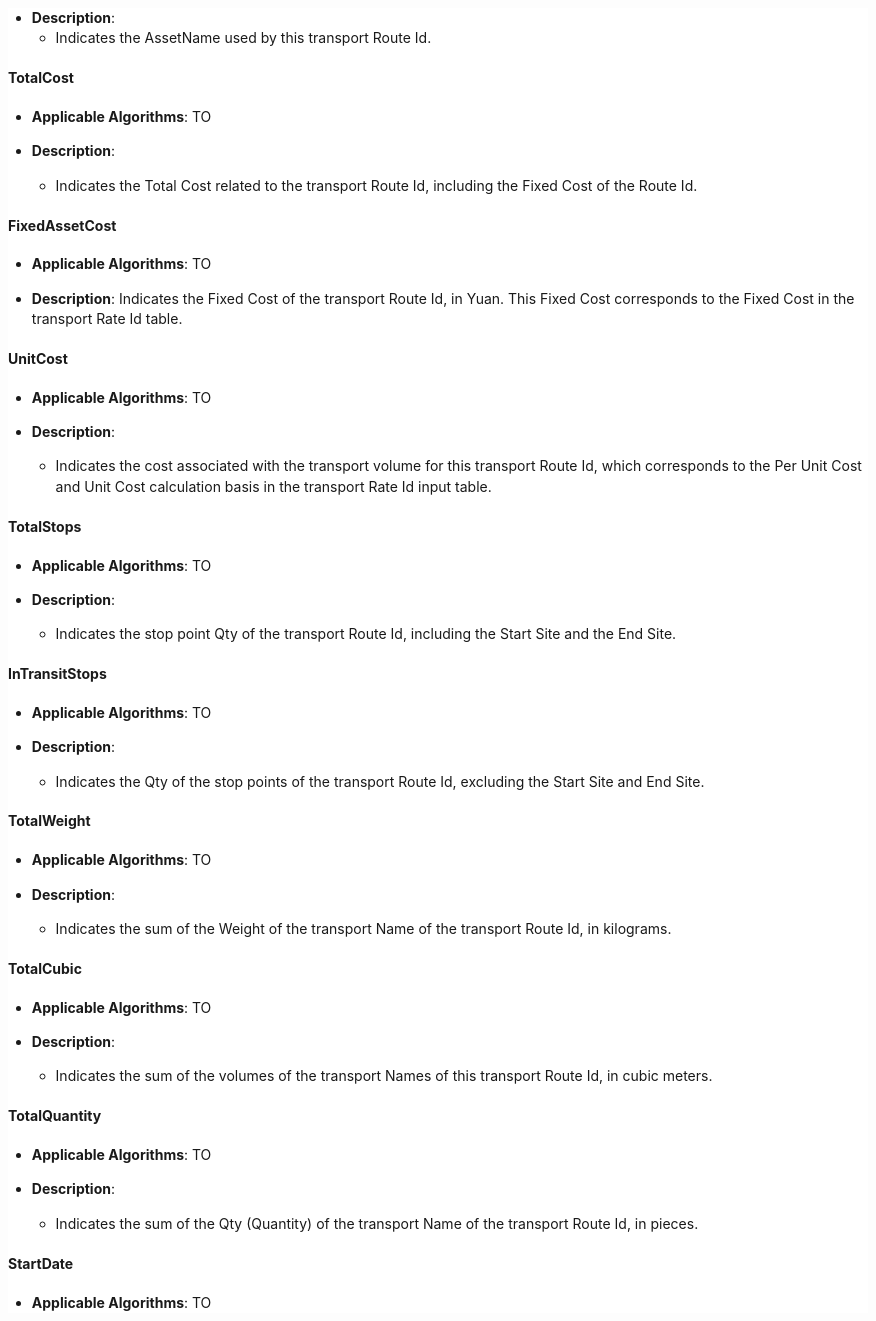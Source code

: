* **Description**:
	- Indicates the AssetName used by this transport Route Id.
#### TotalCost
* **Applicable Algorithms**: TO

* **Description**:
	- Indicates the Total Cost related to the transport Route Id, including the Fixed Cost of the Route Id.
#### FixedAssetCost
* **Applicable Algorithms**: TO

* **Description**:
	Indicates the Fixed Cost of the transport Route Id, in Yuan. This Fixed Cost corresponds to the Fixed Cost in the transport Rate Id table.
#### UnitCost
* **Applicable Algorithms**: TO

* **Description**:
	- Indicates the cost associated with the transport volume for this transport Route Id, which corresponds to the Per Unit Cost and Unit Cost calculation basis in the transport Rate Id input table.
#### TotalStops
* **Applicable Algorithms**: TO

* **Description**:
	- Indicates the stop point Qty of the transport Route Id, including the Start Site and the End Site.
#### InTransitStops
* **Applicable Algorithms**: TO

* **Description**:
	- Indicates the Qty of the stop points of the transport Route Id, excluding the Start Site and End Site.
#### TotalWeight
* **Applicable Algorithms**: TO

* **Description**:
	- Indicates the sum of the Weight of the transport Name of the transport Route Id, in kilograms.
#### TotalCubic
* **Applicable Algorithms**: TO

* **Description**:
	- Indicates the sum of the volumes of the transport Names of this transport Route Id, in cubic meters.
#### TotalQuantity
* **Applicable Algorithms**: TO

* **Description**:
	- Indicates the sum of the Qty (Quantity) of the transport Name of the transport Route Id, in pieces.
#### StartDate
* **Applicable Algorithms**: TO
